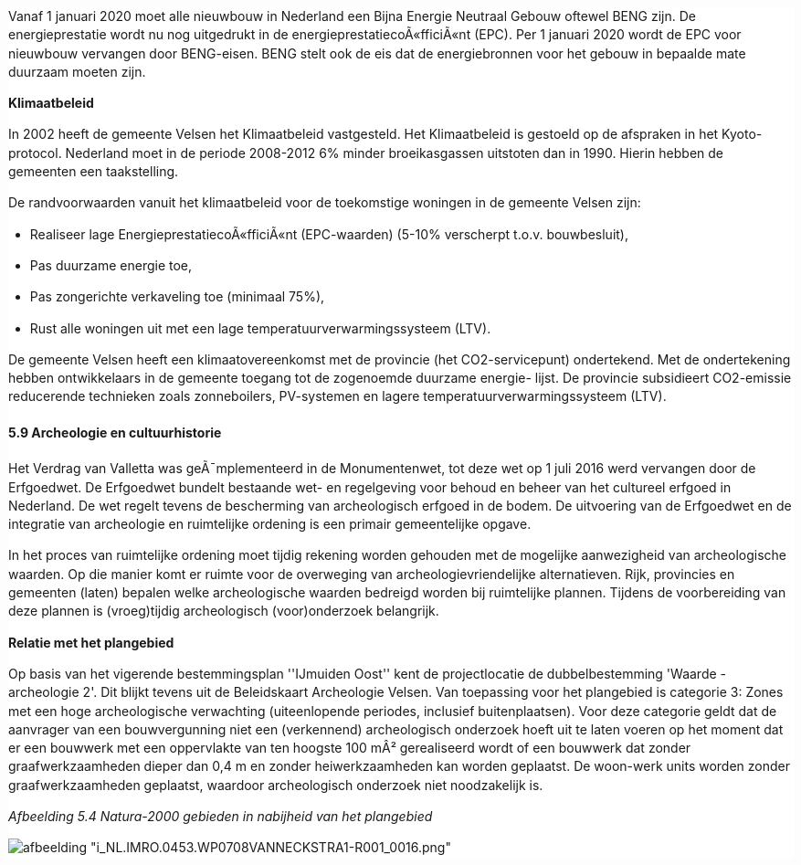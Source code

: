 Vanaf 1 januari 2020 moet alle nieuwbouw in Nederland een Bijna Energie Neutraal Gebouw oftewel BENG zijn. De energieprestatie wordt nu nog uitgedrukt in de energieprestatiecoÃ«fficiÃ«nt (EPC). Per 1 januari 2020 wordt de EPC voor nieuwbouw vervangen door BENG\-eisen. BENG stelt ook de eis dat de energiebronnen voor het gebouw in bepaalde mate duurzaam moeten zijn.

**Klimaatbeleid**

In 2002 heeft de gemeente Velsen het Klimaatbeleid vastgesteld. Het Klimaatbeleid is gestoeld op de afspraken in het Kyoto\-protocol. Nederland moet in de periode 2008\-2012 6% minder broeikasgassen uitstoten dan in 1990\. Hierin hebben de gemeenten een taakstelling.

De randvoorwaarden vanuit het klimaatbeleid voor de toekomstige woningen in de gemeente Velsen zijn:

* Realiseer lage EnergieprestatiecoÃ«fficiÃ«nt (EPC\-waarden) (5\-10% verscherpt t.o.v. bouwbesluit),

* Pas duurzame energie toe,

* Pas zongerichte verkaveling toe (minimaal 75%),

* Rust alle woningen uit met een lage temperatuurverwarmingssysteem (LTV).

De gemeente Velsen heeft een klimaatovereenkomst met de provincie (het CO2\-servicepunt) ondertekend. Met de ondertekening hebben ontwikkelaars in de gemeente toegang tot de zogenoemde duurzame energie\- lijst. De provincie subsidieert CO2\-emissie reducerende technieken zoals zonneboilers, PV\-systemen en lagere temperatuurverwarmingssysteem (LTV).

#### 5\.9 Archeologie en cultuurhistorie

Het Verdrag van Valletta was geÃ¯mplementeerd in de Monumentenwet, tot deze wet op 1 juli 2016 werd vervangen door de Erfgoedwet. De Erfgoedwet bundelt bestaande wet\- en regelgeving voor behoud en beheer van het cultureel erfgoed in Nederland. De wet regelt tevens de bescherming van archeologisch erfgoed in de bodem. De uitvoering van de Erfgoedwet en de integratie van archeologie en ruimtelijke ordening is een primair gemeentelijke opgave.

In het proces van ruimtelijke ordening moet tijdig rekening worden gehouden met de mogelijke aanwezigheid van archeologische waarden. Op die manier komt er ruimte voor de overweging van archeologievriendelijke alternatieven. Rijk, provincies en gemeenten (laten) bepalen welke archeologische waarden bedreigd worden bij ruimtelijke plannen. Tijdens de voorbereiding van deze plannen is (vroeg)tijdig archeologisch (voor)onderzoek belangrijk.

**Relatie met het plangebied**

Op basis van het vigerende bestemmingsplan ''IJmuiden Oost'' kent de projectlocatie de dubbelbestemming 'Waarde \- archeologie 2'. Dit blijkt tevens uit de Beleidskaart Archeologie Velsen. Van toepassing voor het plangebied is categorie 3: Zones met een hoge archeologische verwachting (uiteenlopende periodes, inclusief buitenplaatsen). Voor deze categorie geldt dat de aanvrager van een bouwvergunning niet een (verkennend) archeologisch onderzoek hoeft uit te laten voeren op het moment dat er een bouwwerk met een oppervlakte van ten hoogste 100 mÂ² gerealiseerd wordt of een bouwwerk dat zonder graafwerkzaamheden dieper dan 0,4 m en zonder heiwerkzaamheden kan worden geplaatst. De woon\-werk units worden zonder graafwerkzaamheden geplaatst, waardoor archeologisch onderzoek niet noodzakelijk is.

*Afbeelding 5.4 Natura\-2000 gebieden in nabijheid van het plangebied*

![afbeelding "i_NL.IMRO.0453.WP0708VANNECKSTRA1-R001_0016.png"](i_NL.IMRO.0453.WP0708VANNECKSTRA1-R001_0016.png)
